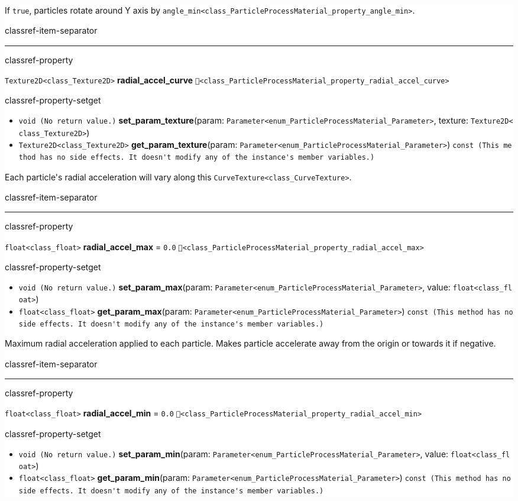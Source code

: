 If `true`, particles rotate around Y axis by
`angle_min<class_ParticleProcessMaterial_property_angle_min>`.

classref-item-separator

------------------------------------------------------------------------

classref-property

`Texture2D<class_Texture2D>` **radial\_accel\_curve**
`🔗<class_ParticleProcessMaterial_property_radial_accel_curve>`

classref-property-setget

-   `void (No return value.)` **set\_param\_texture**(param:
    `Parameter<enum_ParticleProcessMaterial_Parameter>`, texture:
    `Texture2D<class_Texture2D>`)
-   `Texture2D<class_Texture2D>` **get\_param\_texture**(param:
    `Parameter<enum_ParticleProcessMaterial_Parameter>`)
    `const (This method has no side effects. It doesn't modify any of the instance's member variables.)`

Each particle's radial acceleration will vary along this
`CurveTexture<class_CurveTexture>`.

classref-item-separator

------------------------------------------------------------------------

classref-property

`float<class_float>` **radial\_accel\_max** = `0.0`
`🔗<class_ParticleProcessMaterial_property_radial_accel_max>`

classref-property-setget

-   `void (No return value.)` **set\_param\_max**(param:
    `Parameter<enum_ParticleProcessMaterial_Parameter>`, value:
    `float<class_float>`)
-   `float<class_float>` **get\_param\_max**(param:
    `Parameter<enum_ParticleProcessMaterial_Parameter>`)
    `const (This method has no side effects. It doesn't modify any of the instance's member variables.)`

Maximum radial acceleration applied to each particle. Makes particle
accelerate away from the origin or towards it if negative.

classref-item-separator

------------------------------------------------------------------------

classref-property

`float<class_float>` **radial\_accel\_min** = `0.0`
`🔗<class_ParticleProcessMaterial_property_radial_accel_min>`

classref-property-setget

-   `void (No return value.)` **set\_param\_min**(param:
    `Parameter<enum_ParticleProcessMaterial_Parameter>`, value:
    `float<class_float>`)
-   `float<class_float>` **get\_param\_min**(param:
    `Parameter<enum_ParticleProcessMaterial_Parameter>`)
    `const (This method has no side effects. It doesn't modify any of the instance's member variables.)`
